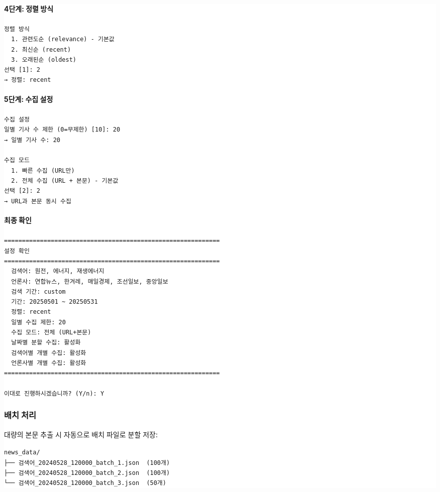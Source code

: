 #### 4단계: 정렬 방식
```
정렬 방식
  1. 관련도순 (relevance) - 기본값
  2. 최신순 (recent)
  3. 오래된순 (oldest)
선택 [1]: 2
→ 정렬: recent
```

#### 5단계: 수집 설정
```
수집 설정
일별 기사 수 제한 (0=무제한) [10]: 20
→ 일별 기사 수: 20

수집 모드
  1. 빠른 수집 (URL만)
  2. 전체 수집 (URL + 본문) - 기본값
선택 [2]: 2
→ URL과 본문 동시 수집
```

#### 최종 확인
```
============================================================
설정 확인
============================================================
  검색어: 원전, 에너지, 재생에너지
  언론사: 연합뉴스, 한겨레, 매일경제, 조선일보, 중앙일보
  검색 기간: custom
  기간: 20250501 ~ 20250531
  정렬: recent
  일별 수집 제한: 20
  수집 모드: 전체 (URL+본문)
  날짜별 분할 수집: 활성화
  검색어별 개별 수집: 활성화
  언론사별 개별 수집: 활성화
============================================================

이대로 진행하시겠습니까? (Y/n): Y
```

### 배치 처리

대량의 본문 추출 시 자동으로 배치 파일로 분할 저장:

```
news_data/
├── 검색어_20240528_120000_batch_1.json  (100개)
├── 검색어_20240528_120000_batch_2.json  (100개)
└── 검색어_20240528_120000_batch_3.json  (50개)
```
